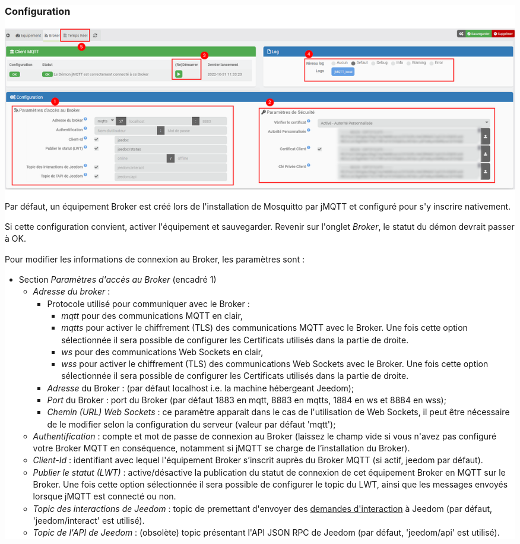 ### Configuration

![Configuration du Broker](../images/2023-05-20_eqpt_broker.png)

Par défaut, un équipement Broker est créé lors de l'installation de Mosquitto par jMQTT et configuré pour s'y inscrire nativement.

Si cette configuration convient, activer l'équipement et sauvegarder. Revenir sur l'onglet _Broker_, le statut du démon devrait passer à OK.

Pour modifier les informations de connexion au Broker, les paramètres sont :
  - Section _Paramètres d'accès au Broker_ (encadré 1)
    - _Adresse du broker_ :
      - Protocole utilisé pour communiquer avec le Broker :
        - _mqtt_ pour des communications MQTT en clair,
        - _mqtts_ pour activer le chiffrement (TLS) des communications MQTT avec le Broker.
          Une fois cette option sélectionnée il sera possible de configurer les Certificats utilisés dans la partie de droite.
        - _ws_ pour des communications Web Sockets en clair,
        - _wss_ pour activer le chiffrement (TLS) des communications Web Sockets avec le Broker.
          Une fois cette option sélectionnée il sera possible de configurer les Certificats utilisés dans la partie de droite.
      - _Adresse_ du Broker : (par défaut localhost i.e. la machine hébergeant Jeedom);
      - _Port_ du Broker : port du Broker (par défaut 1883 en mqtt, 8883 en mqtts, 1884 en ws et 8884 en wss);
      - _Chemin (URL) Web Sockets_ : ce paramètre apparait dans le cas de l'utilisation de Web Sockets, il peut être nécessaire de le modifier selon la configuration du serveur (valeur par défaut 'mqtt');
    - _Authentification_ : compte et mot de passe de connexion au Broker (laissez le champ vide si vous n'avez pas configuré votre Broker MQTT en conséquence, notamment si jMQTT se charge de l’installation du Broker).
    - _Client-Id_ : identifiant avec lequel l'équipement Broker s’inscrit auprès du Broker MQTT (si actif, jeedom par défaut).
    - _Publier le statut (LWT)_ : active/désactive la publication du statut de connexion de cet équipement Broker en MQTT sur le Broker.
      Une fois cette option sélectionnée il sera possible de configurer le topic du LWT, ainsi que les messages envoyés lorsque jMQTT est connecté ou non.
    - _Topic des interactions de Jeedom_ : topic de premettant d'envoyer des [demandes d'interaction](#gestion-des-interactions) à Jeedom (par défaut, 'jeedom/interact' est utilisé).
    - _Topic de l'API de Jeedom_ : (obsolète) topic présentant l'API JSON RPC de Jeedom (par défaut, 'jeedom/api' est utilisé).
